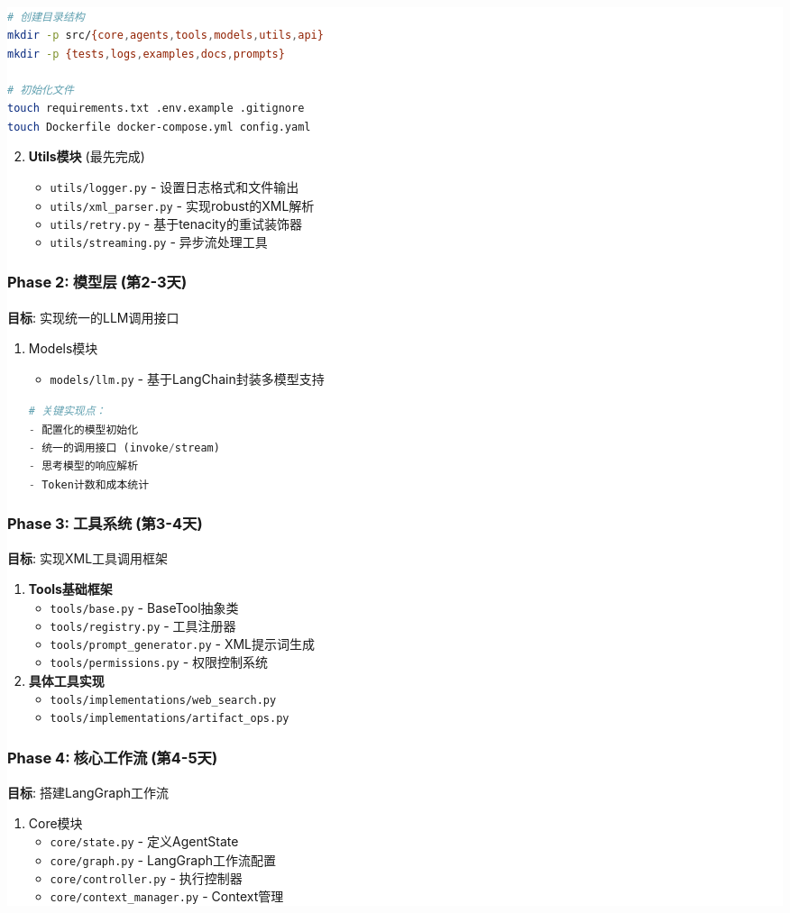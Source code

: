    ```bash
   # 创建目录结构
   mkdir -p src/{core,agents,tools,models,utils,api}
   mkdir -p {tests,logs,examples,docs,prompts}
   
   # 初始化文件
   touch requirements.txt .env.example .gitignore
   touch Dockerfile docker-compose.yml config.yaml
   ```

2. **Utils模块** (最先完成)

   - `utils/logger.py` - 设置日志格式和文件输出
   - `utils/xml_parser.py` - 实现robust的XML解析
   - `utils/retry.py` - 基于tenacity的重试装饰器
   - `utils/streaming.py` - 异步流处理工具

### Phase 2: 模型层 (第2-3天)

**目标**: 实现统一的LLM调用接口

1. Models模块

   - `models/llm.py` - 基于LangChain封装多模型支持

   ```python
   # 关键实现点：
   - 配置化的模型初始化
   - 统一的调用接口 (invoke/stream)
   - 思考模型的响应解析
   - Token计数和成本统计
   ```

### Phase 3: 工具系统 (第3-4天)

**目标**: 实现XML工具调用框架

1. **Tools基础框架**
   - `tools/base.py` - BaseTool抽象类
   - `tools/registry.py` - 工具注册器
   - `tools/prompt_generator.py` - XML提示词生成
   - `tools/permissions.py` - 权限控制系统
2. **具体工具实现**
   - `tools/implementations/web_search.py`
   - `tools/implementations/artifact_ops.py`

### Phase 4: 核心工作流 (第4-5天)

**目标**: 搭建LangGraph工作流

1. Core模块
   - `core/state.py` - 定义AgentState
   - `core/graph.py` - LangGraph工作流配置
   - `core/controller.py` - 执行控制器
   - `core/context_manager.py` - Context管理
